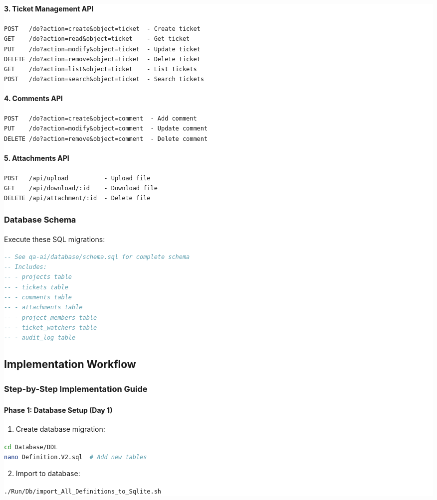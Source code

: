 #### 3. Ticket Management API
```
POST   /do?action=create&object=ticket  - Create ticket
GET    /do?action=read&object=ticket    - Get ticket
PUT    /do?action=modify&object=ticket  - Update ticket
DELETE /do?action=remove&object=ticket  - Delete ticket
GET    /do?action=list&object=ticket    - List tickets
POST   /do?action=search&object=ticket  - Search tickets
```

#### 4. Comments API
```
POST   /do?action=create&object=comment  - Add comment
PUT    /do?action=modify&object=comment  - Update comment
DELETE /do?action=remove&object=comment  - Delete comment
```

#### 5. Attachments API
```
POST   /api/upload          - Upload file
GET    /api/download/:id    - Download file
DELETE /api/attachment/:id  - Delete file
```

### Database Schema

Execute these SQL migrations:

```sql
-- See qa-ai/database/schema.sql for complete schema
-- Includes:
-- - projects table
-- - tickets table
-- - comments table
-- - attachments table
-- - project_members table
-- - ticket_watchers table
-- - audit_log table
```

## Implementation Workflow

### Step-by-Step Implementation Guide

#### Phase 1: Database Setup (Day 1)

1. Create database migration:
```bash
cd Database/DDL
nano Definition.V2.sql  # Add new tables
```

2. Import to database:
```bash
./Run/Db/import_All_Definitions_to_Sqlite.sh
```

